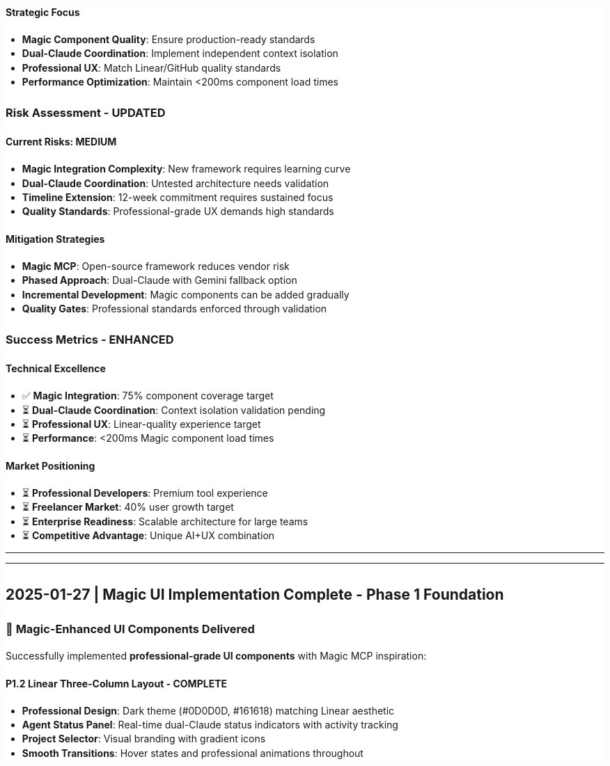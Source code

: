 #### **Strategic Focus**

- **Magic Component Quality**: Ensure production-ready standards
- **Dual-Claude Coordination**: Implement independent context isolation
- **Professional UX**: Match Linear/GitHub quality standards
- **Performance Optimization**: Maintain <200ms component load times

### **Risk Assessment - UPDATED**

#### **Current Risks: MEDIUM**

- **Magic Integration Complexity**: New framework requires learning curve
- **Dual-Claude Coordination**: Untested architecture needs validation
- **Timeline Extension**: 12-week commitment requires sustained focus
- **Quality Standards**: Professional-grade UX demands high standards

#### **Mitigation Strategies**

- **Magic MCP**: Open-source framework reduces vendor risk
- **Phased Approach**: Dual-Claude with Gemini fallback option
- **Incremental Development**: Magic components can be added gradually
- **Quality Gates**: Professional standards enforced through validation

### **Success Metrics - ENHANCED**

#### **Technical Excellence**
- ✅ **Magic Integration**: 75% component coverage target
- ⏳ **Dual-Claude Coordination**: Context isolation validation pending
- ⏳ **Professional UX**: Linear-quality experience target
- ⏳ **Performance**: <200ms Magic component load times

#### **Market Positioning**
- ⏳ **Professional Developers**: Premium tool experience
- ⏳ **Freelancer Market**: 40% user growth target
- ⏳ **Enterprise Readiness**: Scalable architecture for large teams
- ⏳ **Competitive Advantage**: Unique AI+UX combination

---

---

## 2025-01-27 | Magic UI Implementation Complete - Phase 1 Foundation

### 🎨 **Magic-Enhanced UI Components Delivered**

Successfully implemented **professional-grade UI components** with Magic MCP inspiration:

#### **P1.2 Linear Three-Column Layout - COMPLETE**
- **Professional Design**: Dark theme (#0D0D0D, #161618) matching Linear aesthetic
- **Agent Status Panel**: Real-time dual-Claude status indicators with activity tracking
- **Project Selector**: Visual branding with gradient icons
- **Smooth Transitions**: Hover states and professional animations throughout
